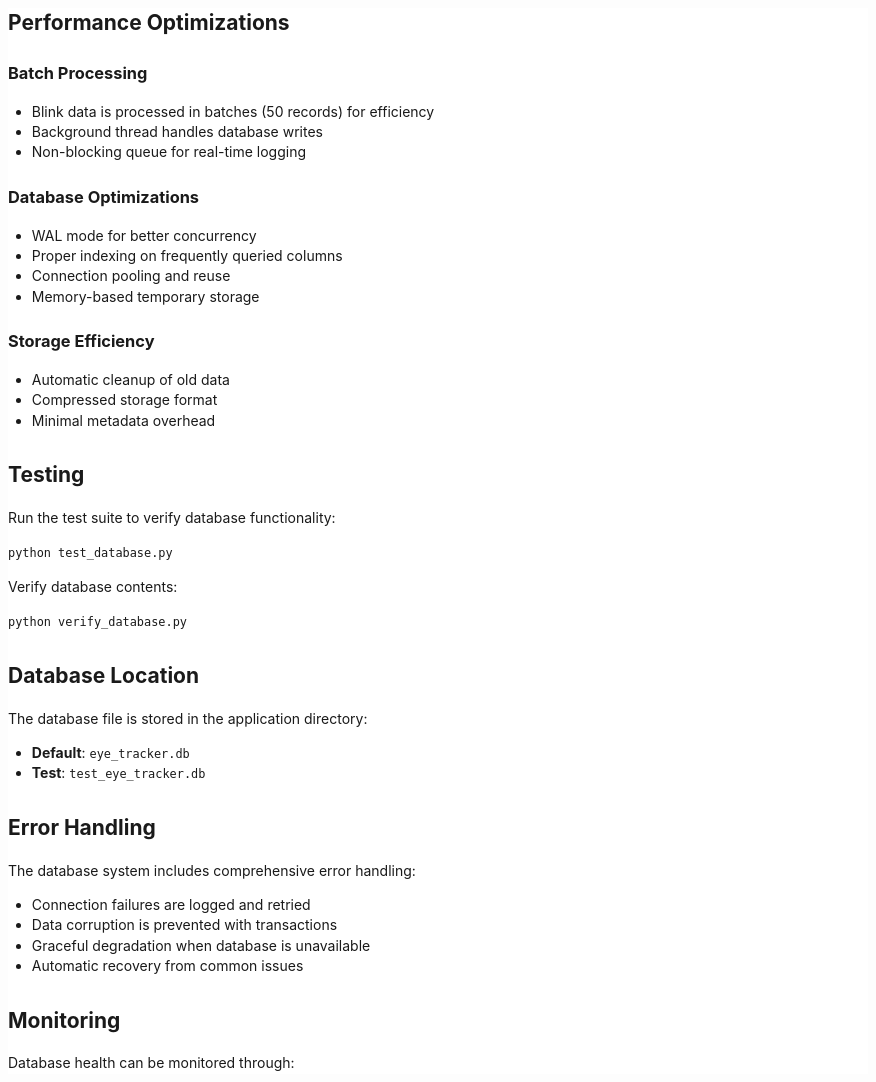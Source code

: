 ## Performance Optimizations

### Batch Processing
- Blink data is processed in batches (50 records) for efficiency
- Background thread handles database writes
- Non-blocking queue for real-time logging

### Database Optimizations
- WAL mode for better concurrency
- Proper indexing on frequently queried columns
- Connection pooling and reuse
- Memory-based temporary storage

### Storage Efficiency
- Automatic cleanup of old data
- Compressed storage format
- Minimal metadata overhead

## Testing

Run the test suite to verify database functionality:

```bash
python test_database.py
```

Verify database contents:

```bash
python verify_database.py
```

## Database Location

The database file is stored in the application directory:
- **Default**: `eye_tracker.db`
- **Test**: `test_eye_tracker.db`

## Error Handling

The database system includes comprehensive error handling:

- Connection failures are logged and retried
- Data corruption is prevented with transactions
- Graceful degradation when database is unavailable
- Automatic recovery from common issues

## Monitoring

Database health can be monitored through:
